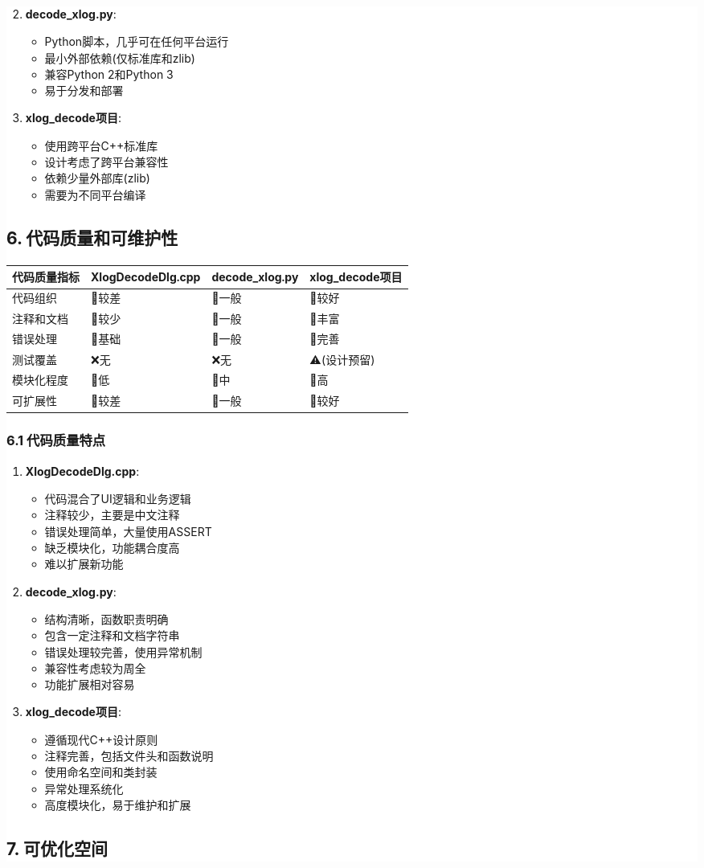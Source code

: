 2. **decode_xlog.py**:
   - Python脚本，几乎可在任何平台运行
   - 最小外部依赖(仅标准库和zlib)
   - 兼容Python 2和Python 3
   - 易于分发和部署

3. **xlog_decode项目**:
   - 使用跨平台C++标准库
   - 设计考虑了跨平台兼容性
   - 依赖少量外部库(zlib)
   - 需要为不同平台编译

## 6. 代码质量和可维护性

| 代码质量指标               | XlogDecodeDlg.cpp | decode_xlog.py | xlog_decode项目 |
|----------------------------|-------------------|----------------|-----------------|
| 代码组织                   | 🔴较差            | 🔶一般         | 🔵较好          |
| 注释和文档                 | 🔴较少            | 🔶一般         | 🔵丰富          |
| 错误处理                   | 🔴基础            | 🔶一般         | 🔵完善          |
| 测试覆盖                   | ❌无              | ❌无           | ⚠️(设计预留)    |
| 模块化程度                 | 🔴低              | 🔶中           | 🔵高            |
| 可扩展性                   | 🔴较差            | 🔶一般         | 🔵较好          |

### 6.1 代码质量特点

1. **XlogDecodeDlg.cpp**:
   - 代码混合了UI逻辑和业务逻辑
   - 注释较少，主要是中文注释
   - 错误处理简单，大量使用ASSERT
   - 缺乏模块化，功能耦合度高
   - 难以扩展新功能

2. **decode_xlog.py**:
   - 结构清晰，函数职责明确
   - 包含一定注释和文档字符串
   - 错误处理较完善，使用异常机制
   - 兼容性考虑较为周全
   - 功能扩展相对容易

3. **xlog_decode项目**:
   - 遵循现代C++设计原则
   - 注释完善，包括文件头和函数说明
   - 使用命名空间和类封装
   - 异常处理系统化
   - 高度模块化，易于维护和扩展

## 7. 可优化空间
